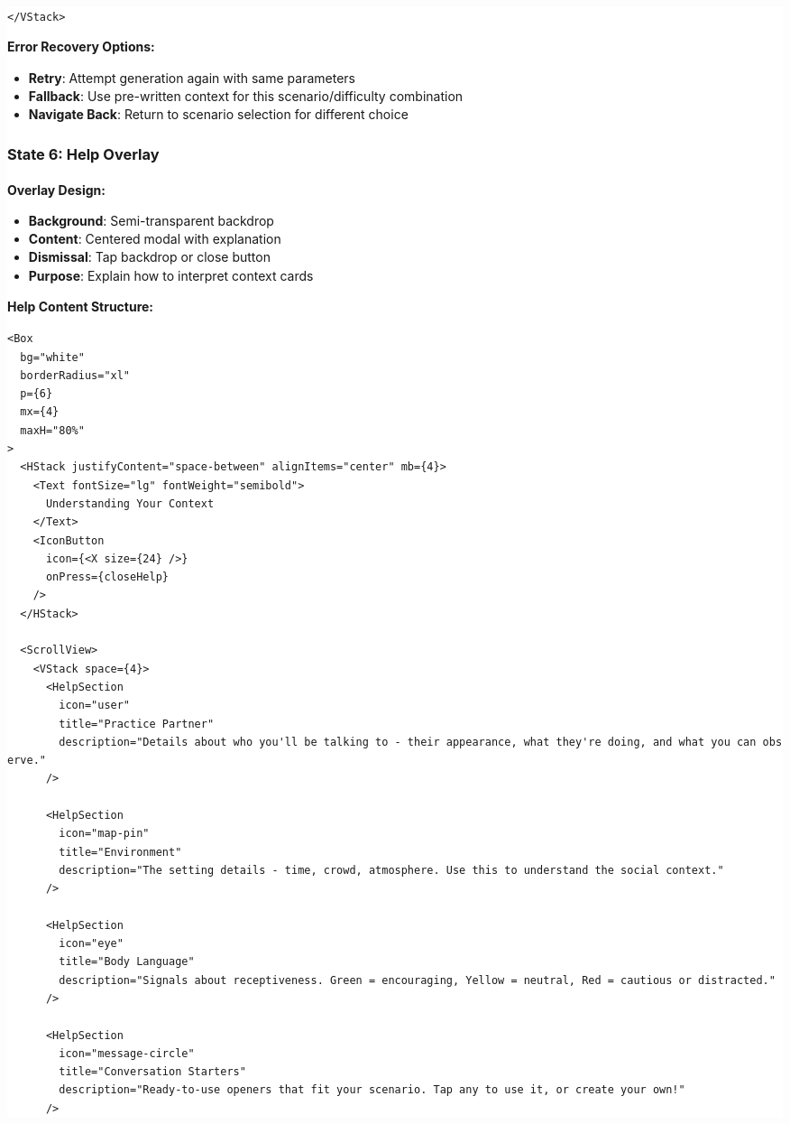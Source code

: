 ```tsx
</VStack>
```

**Error Recovery Options:**
- **Retry**: Attempt generation again with same parameters
- **Fallback**: Use pre-written context for this scenario/difficulty combination  
- **Navigate Back**: Return to scenario selection for different choice

### State 6: Help Overlay

**Overlay Design:**
- **Background**: Semi-transparent backdrop
- **Content**: Centered modal with explanation
- **Dismissal**: Tap backdrop or close button
- **Purpose**: Explain how to interpret context cards

**Help Content Structure:**
```tsx
<Box
  bg="white"
  borderRadius="xl"
  p={6}
  mx={4}
  maxH="80%"
>
  <HStack justifyContent="space-between" alignItems="center" mb={4}>
    <Text fontSize="lg" fontWeight="semibold">
      Understanding Your Context
    </Text>
    <IconButton
      icon={<X size={24} />}
      onPress={closeHelp}
    />
  </HStack>
  
  <ScrollView>
    <VStack space={4}>
      <HelpSection
        icon="user"
        title="Practice Partner"
        description="Details about who you'll be talking to - their appearance, what they're doing, and what you can observe."
      />
      
      <HelpSection
        icon="map-pin"
        title="Environment"
        description="The setting details - time, crowd, atmosphere. Use this to understand the social context."
      />
      
      <HelpSection
        icon="eye"
        title="Body Language"
        description="Signals about receptiveness. Green = encouraging, Yellow = neutral, Red = cautious or distracted."
      />
      
      <HelpSection
        icon="message-circle"
        title="Conversation Starters"
        description="Ready-to-use openers that fit your scenario. Tap any to use it, or create your own!"
      />
```